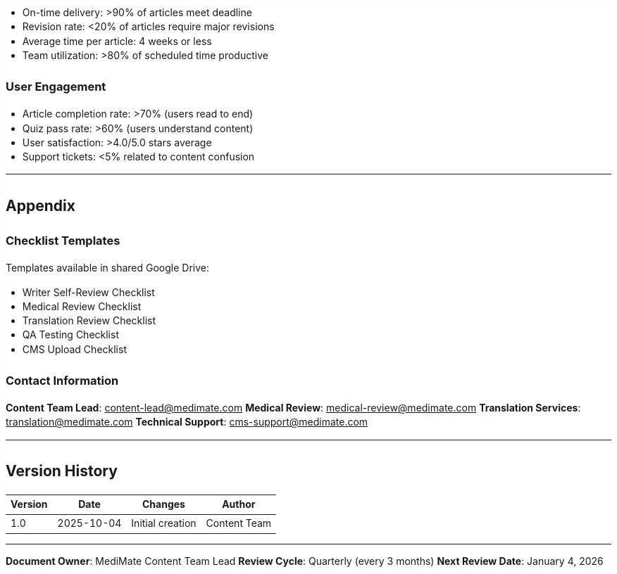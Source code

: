 - On-time delivery: >90% of articles meet deadline
- Revision rate: <20% of articles require major revisions
- Average time per article: 4 weeks or less
- Team utilization: >80% of scheduled time productive

### User Engagement

- Article completion rate: >70% (users read to end)
- Quiz pass rate: >60% (users understand content)
- User satisfaction: >4.0/5.0 stars average
- Support tickets: <5% related to content confusion

---

## Appendix

### Checklist Templates

Templates available in shared Google Drive:
- Writer Self-Review Checklist
- Medical Review Checklist
- Translation Review Checklist
- QA Testing Checklist
- CMS Upload Checklist

### Contact Information

**Content Team Lead**: content-lead@medimate.com
**Medical Review**: medical-review@medimate.com
**Translation Services**: translation@medimate.com
**Technical Support**: cms-support@medimate.com

---

## Version History

| Version | Date | Changes | Author |
|---------|------|---------|--------|
| 1.0 | 2025-10-04 | Initial creation | Content Team |

---

**Document Owner**: MediMate Content Team Lead
**Review Cycle**: Quarterly (every 3 months)
**Next Review Date**: January 4, 2026

